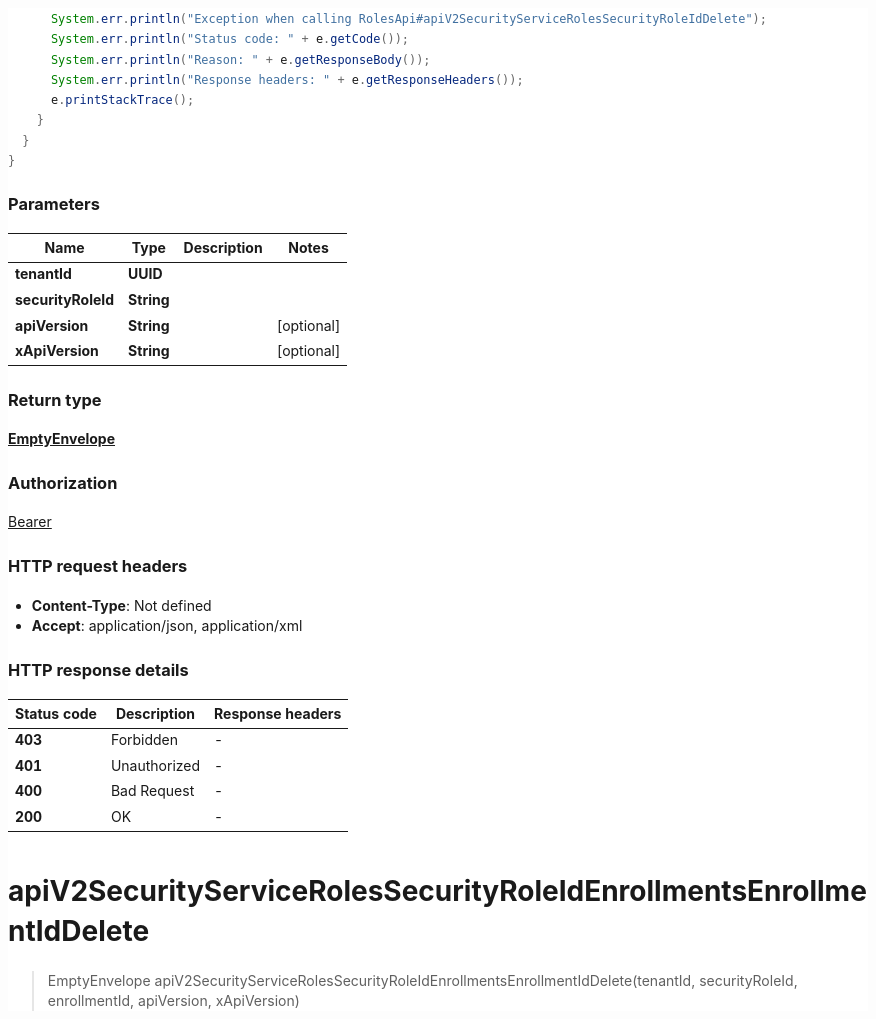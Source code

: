 ```java
      System.err.println("Exception when calling RolesApi#apiV2SecurityServiceRolesSecurityRoleIdDelete");
      System.err.println("Status code: " + e.getCode());
      System.err.println("Reason: " + e.getResponseBody());
      System.err.println("Response headers: " + e.getResponseHeaders());
      e.printStackTrace();
    }
  }
}
```

### Parameters

| Name | Type | Description  | Notes |
|------------- | ------------- | ------------- | -------------|
| **tenantId** | **UUID**|  | |
| **securityRoleId** | **String**|  | |
| **apiVersion** | **String**|  | [optional] |
| **xApiVersion** | **String**|  | [optional] |

### Return type

[**EmptyEnvelope**](EmptyEnvelope.md)

### Authorization

[Bearer](../README.md#Bearer)

### HTTP request headers

 - **Content-Type**: Not defined
 - **Accept**: application/json, application/xml

### HTTP response details
| Status code | Description | Response headers |
|-------------|-------------|------------------|
| **403** | Forbidden |  -  |
| **401** | Unauthorized |  -  |
| **400** | Bad Request |  -  |
| **200** | OK |  -  |

<a id="apiV2SecurityServiceRolesSecurityRoleIdEnrollmentsEnrollmentIdDelete"></a>
# **apiV2SecurityServiceRolesSecurityRoleIdEnrollmentsEnrollmentIdDelete**
> EmptyEnvelope apiV2SecurityServiceRolesSecurityRoleIdEnrollmentsEnrollmentIdDelete(tenantId, securityRoleId, enrollmentId, apiVersion, xApiVersion)

